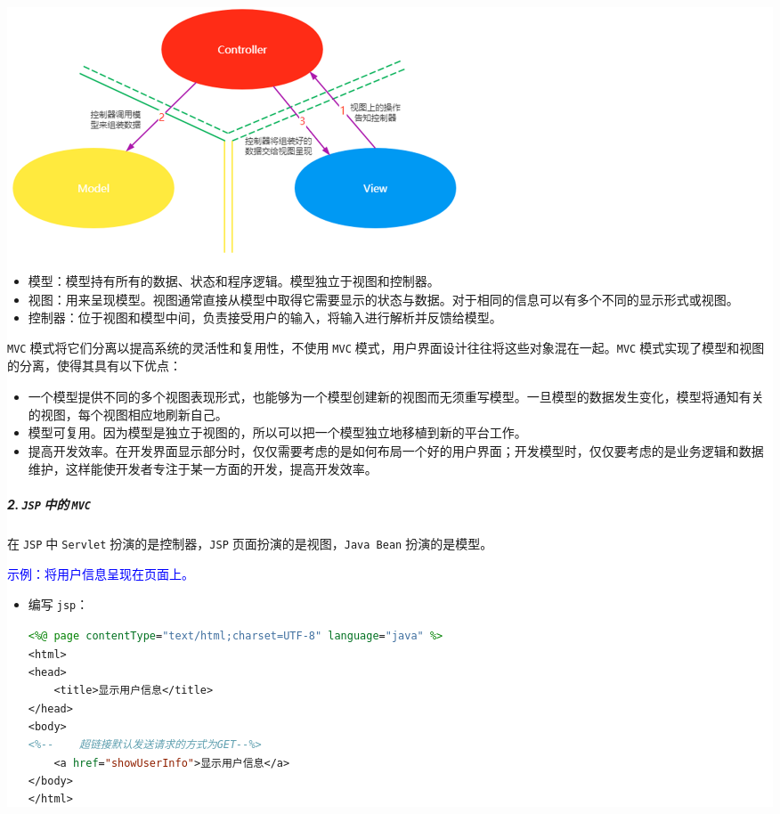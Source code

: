 <img src="JavawebPicture/MVC的概念.png" alt="MVC的概念" style="zoom:50%;" />

- 模型：模型持有所有的数据、状态和程序逻辑。模型独立于视图和控制器。
- 视图：用来呈现模型。视图通常直接从模型中取得它需要显示的状态与数据。对于相同的信息可以有多个不同的显示形式或视图。
- 控制器：位于视图和模型中间，负责接受用户的输入，将输入进行解析并反馈给模型。

`MVC` 模式将它们分离以提高系统的灵活性和复用性，不使用 `MVC` 模式，用户界面设计往往将这些对象混在一起。`MVC` 模式实现了模型和视图的分离，使得其具有以下优点：

- 一个模型提供不同的多个视图表现形式，也能够为一个模型创建新的视图而无须重写模型。一旦模型的数据发生变化，模型将通知有关的视图，每个视图相应地刷新自己。
- 模型可复用。因为模型是独立于视图的，所以可以把一个模型独立地移植到新的平台工作。
- 提高开发效率。在开发界面显示部分时，仅仅需要考虑的是如何布局一个好的用户界面；开发模型时，仅仅要考虑的是业务逻辑和数据维护，这样能使开发者专注于某一方面的开发，提高开发效率。

##### 2. `JSP` 中的 `MVC`

在 `JSP` 中 `Servlet` 扮演的是控制器，`JSP` 页面扮演的是视图，`Java Bean` 扮演的是模型。

<font color="blue">示例：将用户信息呈现在页面上。</font>

- 编写 `jsp`：

	```jsp
	<%@ page contentType="text/html;charset=UTF-8" language="java" %>
	<html>
	<head>
	    <title>显示用户信息</title>
	</head>
	<body>
	<%--    超链接默认发送请求的方式为GET--%>
	    <a href="showUserInfo">显示用户信息</a>
	</body>
	</html>
	```

